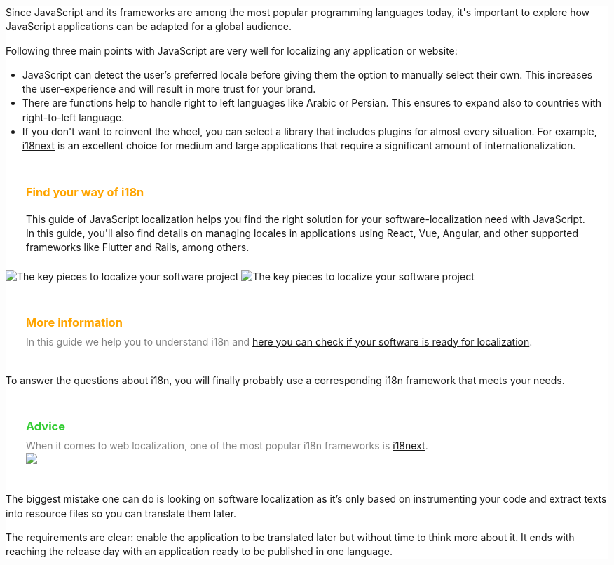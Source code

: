 Since JavaScript and its frameworks are among the most popular programming languages today, it's important to explore how JavaScript applications can be adapted for a global audience.

Following three main points with JavaScript are very well for localizing any application or website:

- JavaScript can detect the user’s preferred locale before giving them the option to manually select their own. This increases the user-experience and will result in more trust for your brand.
- There are functions help to handle right to left languages like Arabic or Persian. This ensures to expand also to countries with right-to-left language.
- If you don't want to reinvent the wheel, you can select a library that includes plugins for almost every situation. For example, [i18next](https://www.i18next.com/) is an excellent choice for medium and large applications that require a significant amount of internationalization.

<div style="border-left: 0.5px solid orange;padding: 0.5rem 2rem">
<h3 style="color:orange;">Find your way of i18n</h3>
This guide of <a href="/javascript-localization.html" title="javascript localization">JavaScript localization</a> helps you find the right solution for your software-localization need with JavaScript. In this guide, you'll also find details on managing locales in applications using React, Vue, Angular, and other supported frameworks like Flutter and Rails, among others.  
</div>



![](puzzle.png "The key pieces to localize your software project")
![](puzzle_specific.png "The key pieces to localize your software project")

<div style="border-left: 0.5px solid orange;padding: 0.5rem 2rem">
  <h3 style="color:orange; margin-bottom: 0px;">More information</h3>
  <p style="color:grey; margin-top: 5px;">In this guide we help you to understand i18n and <a href="../is-your-software-ready-for-localization/" title="Is your software ready for localization?">here you can check if your software is ready for localization</a>.</p>
</div>

To answer the questions about i18n, you will finally probably use a corresponding i18n framework that meets your needs.


<div style="border-left: 0.5px solid limegreen;padding: 0.5rem 2rem">
  <h3 style="color:limegreen; margin-bottom: 0px;">Advice</h3>
  <p style="color:grey; margin-top: 5px;">When it comes to web localization, one of the most popular i18n frameworks is <a href="https://www.i18next.com" title="i18next - The best i18n frameworks for JavaScript">i18next</a>.
  <br />
  <a href="https://www.i18next.com" title="i18next - The best i18n frameworks for JavaScript">
    <img src="i18next-logo.png" />
  </a>
  </p>
</div>


The biggest mistake one can do is looking on software localization as it’s only based on instrumenting your code and extract texts into resource files so you can translate them later.

The requirements are clear: enable the application to be translated later but without time to think more about it. It ends with reaching the release day with an application ready to be published in one language.
